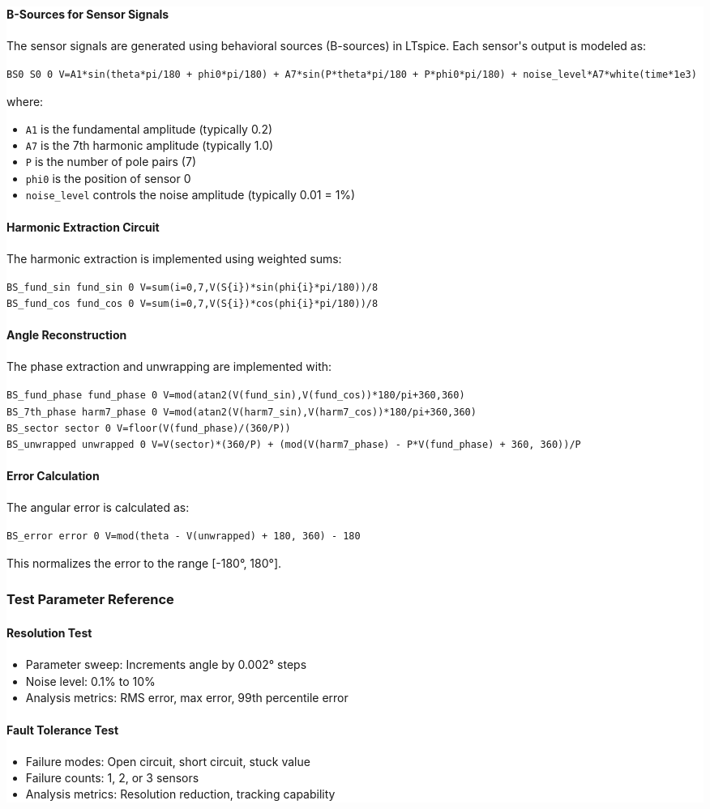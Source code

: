 #### B-Sources for Sensor Signals

The sensor signals are generated using behavioral sources (B-sources) in LTspice. Each sensor's output is modeled as:

```
BS0 S0 0 V=A1*sin(theta*pi/180 + phi0*pi/180) + A7*sin(P*theta*pi/180 + P*phi0*pi/180) + noise_level*A7*white(time*1e3)
```

where:
- `A1` is the fundamental amplitude (typically 0.2)
- `A7` is the 7th harmonic amplitude (typically 1.0)
- `P` is the number of pole pairs (7)
- `phi0` is the position of sensor 0
- `noise_level` controls the noise amplitude (typically 0.01 = 1%)

#### Harmonic Extraction Circuit

The harmonic extraction is implemented using weighted sums:

```
BS_fund_sin fund_sin 0 V=sum(i=0,7,V(S{i})*sin(phi{i}*pi/180))/8
BS_fund_cos fund_cos 0 V=sum(i=0,7,V(S{i})*cos(phi{i}*pi/180))/8
```

#### Angle Reconstruction

The phase extraction and unwrapping are implemented with:

```
BS_fund_phase fund_phase 0 V=mod(atan2(V(fund_sin),V(fund_cos))*180/pi+360,360)
BS_7th_phase harm7_phase 0 V=mod(atan2(V(harm7_sin),V(harm7_cos))*180/pi+360,360)
BS_sector sector 0 V=floor(V(fund_phase)/(360/P))
BS_unwrapped unwrapped 0 V=V(sector)*(360/P) + (mod(V(harm7_phase) - P*V(fund_phase) + 360, 360))/P
```

#### Error Calculation

The angular error is calculated as:

```
BS_error error 0 V=mod(theta - V(unwrapped) + 180, 360) - 180
```

This normalizes the error to the range [-180°, 180°].

### Test Parameter Reference

#### Resolution Test

- Parameter sweep: Increments angle by 0.002° steps
- Noise level: 0.1% to 10%
- Analysis metrics: RMS error, max error, 99th percentile error

#### Fault Tolerance Test

- Failure modes: Open circuit, short circuit, stuck value
- Failure counts: 1, 2, or 3 sensors
- Analysis metrics: Resolution reduction, tracking capability
